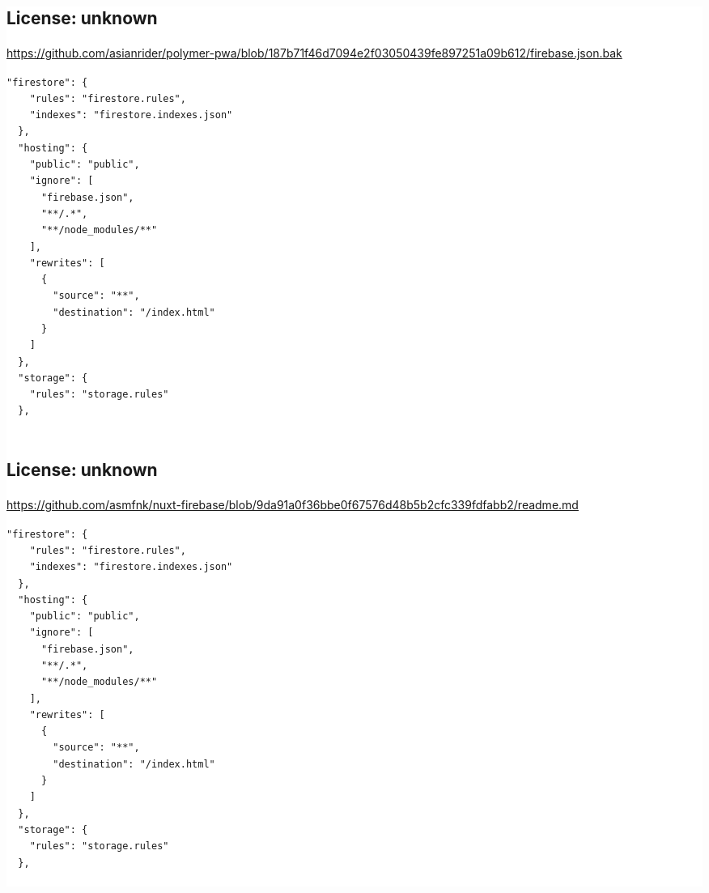 
## License: unknown
https://github.com/asianrider/polymer-pwa/blob/187b71f46d7094e2f03050439fe897251a09b612/firebase.json.bak

```
"firestore": {
    "rules": "firestore.rules",
    "indexes": "firestore.indexes.json"
  },
  "hosting": {
    "public": "public",
    "ignore": [
      "firebase.json",
      "**/.*",
      "**/node_modules/**"
    ],
    "rewrites": [
      {
        "source": "**",
        "destination": "/index.html"
      }
    ]
  },
  "storage": {
    "rules": "storage.rules"
  },
  
```


## License: unknown
https://github.com/asmfnk/nuxt-firebase/blob/9da91a0f36bbe0f67576d48b5b2cfc339fdfabb2/readme.md

```
"firestore": {
    "rules": "firestore.rules",
    "indexes": "firestore.indexes.json"
  },
  "hosting": {
    "public": "public",
    "ignore": [
      "firebase.json",
      "**/.*",
      "**/node_modules/**"
    ],
    "rewrites": [
      {
        "source": "**",
        "destination": "/index.html"
      }
    ]
  },
  "storage": {
    "rules": "storage.rules"
  },
  
```
